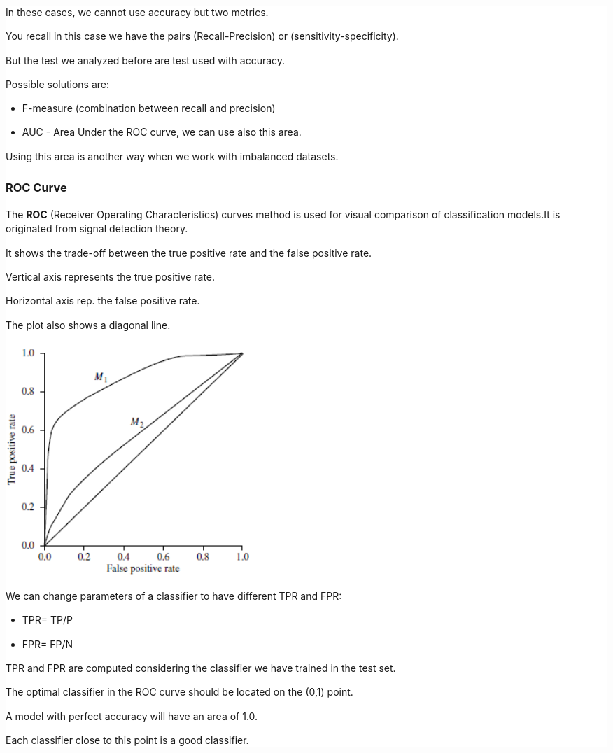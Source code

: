 In these cases, we cannot use accuracy but two metrics.

You recall in this case we have the pairs (Recall-Precision) or (sensitivity-specificity).

But the test we analyzed before are test used with accuracy.

Possible solutions are:

- F-measure (combination between recall and precision)

- AUC - Area Under the ROC curve, we can use also this area.

Using this area is another way when we work with imbalanced datasets.

### ROC Curve

The __ROC__ (Receiver Operating Characteristics) curves method is used for visual comparison of classification models.It is originated from signal detection theory.

It shows the trade-off between the true positive rate and the false positive rate.

Vertical axis represents the true positive rate.

Horizontal axis rep. the false positive rate.

The plot also shows a diagonal line.

![alt](../media/image305.png)

We can change parameters of a classifier to have different TPR and FPR:

- TPR= TP/P

- FPR= FP/N

TPR and FPR are computed considering the classifier we have trained in the test set.

The optimal classifier in the ROC curve should be located on the (0,1) point.

A model with perfect accuracy will have an area of 1.0.

Each classifier close to this point is a good classifier.

